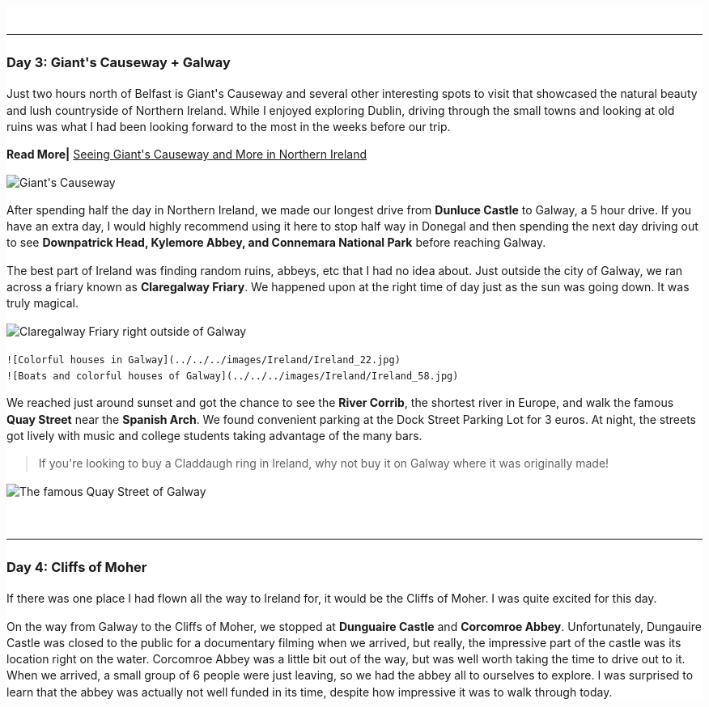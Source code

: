 
&nbsp;


****************************************************************
### **Day 3: Giant's Causeway + Galway**

Just two hours north of Belfast is Giant's Causeway and several other interesting spots to visit that showcased the natural beauty and lush countryside of Northern Ireland. While I enjoyed exploring Dublin, driving through the small towns and looking at old ruins was what I had been looking forward to the most in the weeks before our trip. 

**Read More|** [Seeing Giant's Causeway and More in Northern Ireland](https://www.wheretonextdoc.com/blog/seeing-giants-causeway-and-more)

![Giant's Causeway](../../../images/Ireland/Ireland_17.jpg)

After spending half the day in Northern Ireland, we made our longest drive from **Dunluce Castle** to Galway, a 5 hour drive. If you have an extra day, I would highly recommend using it here to stop half way in Donegal and then spending the next day driving out to see **Downpatrick Head, Kylemore Abbey, and Connemara National Park** before reaching Galway. 

The best part of Ireland was finding random ruins, abbeys, etc that I had no idea about. Just outside the city of Galway, we ran across a friary known as **Claregalway Friary**. We happened upon at the right time of day just as the sun was going down. It was truly magical. 

![Claregalway Friary right outside of Galway](../../../images/Ireland/Ireland_61.jpg)

```grid|2|
![Colorful houses in Galway](../../../images/Ireland/Ireland_22.jpg) 
![Boats and colorful houses of Galway](../../../images/Ireland/Ireland_58.jpg) 
```

We reached just around sunset and got the chance to see the **River Corrib**, the shortest river in Europe, and walk the famous **Quay Street** near the **Spanish Arch**. We found convenient parking at the Dock Street Parking Lot for 3 euros. At night, the streets got lively with music and college students taking advantage of the many bars. 

> If you're looking to buy a Claddaugh ring in Ireland, why not buy it on Galway where it was originally made!

![The famous Quay Street of Galway](../../../images/Ireland/Ireland_23.jpg)

&nbsp;

*********************************************************************
### **Day 4: Cliffs of Moher**

If there was one place I had flown all the way to Ireland for, it would be the Cliffs of Moher. I was quite excited for this day.  

On the way from Galway to the Cliffs of Moher, we stopped at **Dunguaire Castle** and **Corcomroe Abbey**. Unfortunately, Dungauire Castle was closed to the public for a documentary filming when we arrived, but really, the impressive part of the castle was its location right on the water. Corcomroe Abbey was a little bit out of the way, but was well worth taking the time to drive out to it. When we arrived, a small group of 6 people were just leaving, so we had the abbey all to ourselves to explore. I was surprised to learn that the abbey was actually not well funded in its time, despite how impressive it was to walk through today. 
